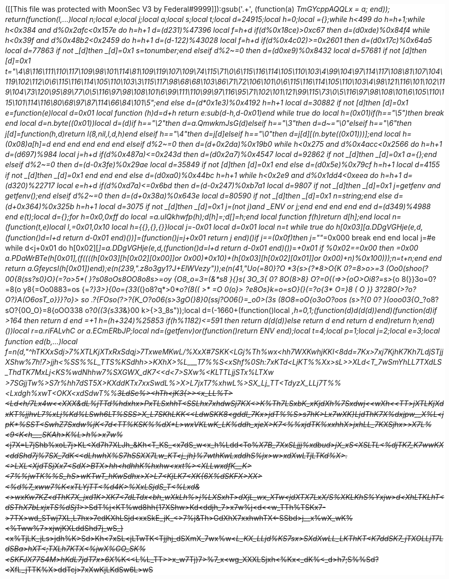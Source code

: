([[This file was protected with MoonSec V3 by Federal#9999]]):gsub('.+', (function(a) _TmGYcppAQQLx = a; end)); return(function(l,...)local n;local e;local j;local a;local s;local t;local d=24915;local h=0;local _={};while h<499 do h=h+1;while h<0x384 and d%0x2afc<0x157e do h=h+1 d=(d*231)%47396 local f=h+d if(d%0x18ce)>0xc67 then d=(d*0xde)%0x84f4 while h<0x39f and d%0x48b2<0x2459 do h=h+1 d=(d-122)%43028 local f=h+d if(d%0x4c02)>=0x2601 then d=(d*0x17c)%0x64a5 local d=77863 if not _[d]then _[d]=0x1 s=tonumber;end elseif d%2~=0 then d=(d*0xe9)%0x8432 local d=57681 if not _[d]then _[d]=0x1 t="\4\8\116\111\110\117\109\98\101\114\81\109\119\107\109\74\115\71\0\6\115\116\114\105\110\103\4\99\104\97\114\117\108\81\107\104\119\102\112\0\6\115\116\114\105\110\103\3\115\117\98\68\68\103\86\71\72\106\101\0\6\115\116\114\105\110\103\4\98\121\116\101\102\119\104\73\120\95\89\77\0\5\116\97\98\108\101\6\99\111\110\99\97\116\95\71\102\101\121\99\115\73\0\5\116\97\98\108\101\6\105\110\115\101\114\116\80\68\97\87\114\66\84\101\5";end else d=(d*0x1e3)%0x4192 h=h+1 local d=30882 if not _[d]then _[d]=0x1 e=function(e)local d=0x01 local function _(h)d=d+h return e:sub(d-h,d-0x01)end while true do local h=_(0x01)if(h=="\5")then break end local d=n.byte(_(0x01))local d=_(d)if h=="\2"then d=a.QmwkmJsG(d)elseif h=="\3"then d=d~="\0"elseif h=="\6"then j[d]=function(h,d)return l(8,nil,l,d,h)end elseif h=="\4"then d=j[d]elseif h=="\0"then d=j[d][_(n.byte(_(0x01)))];end local h=_(0x08)a[h]=d end end end end end elseif d%2~=0 then d=(d+0x2da)%0x19b0 while h<0x275 and d%0x4acc<0x2566 do h=h+1 d=(d*697)%984 local j=h+d if(d%0x487a)<=0x243d then d=(d*0x2a7)%0x4547 local d=92862 if not _[d]then _[d]=0x1 a={};end elseif d%2~=0 then d=(d-0x3fe)%0x29ae local d=35849 if not _[d]then _[d]=0x1 end else d=(d*0x5e)%0x79cf h=h+1 local d=4155 if not _[d]then _[d]=0x1 end end end else d=(d*0xa0)%0x44bc h=h+1 while h<0x2e9 and d%0x1dd4<0xeea do h=h+1 d=(d*320)%22717 local e=h+d if(d%0xd7a)<=0x6bd then d=(d-0x247)%0xb7a1 local d=9807 if not _[d]then _[d]=0x1 j=getfenv and getfenv();end elseif d%2~=0 then d=(d+0x38a)%0x643e local d=80590 if not _[d]then _[d]=0x1 n=string;end else d=(d+0x364)%0x325b h=h+1 local d=3075 if not _[d]then _[d]=0x1 j=(not j)and _ENV or j;end end end end end d=(d*349)%4988 end e(t);local d={};for h=0x0,0xff do local _=a.ulQkhwfp(h);d[h]=_;d[_]=h;end local function f(h)return d[h];end local n=(function(t,e)local l,_=0x01,0x10 local h={{},{},{}}local j=-0x01 local d=0x01 local n=t while true do h[0x03][a.DDgVGHje(e,d,(function()d=l+d return d-0x01 end)())]=(function()j=j+0x01 return j end)()if j==(0x0f)then j=""_=0x000 break end end local j=#e while d<j+0x01 do h[0x02][_]=a.DDgVGHje(e,d,(function()d=l+d return d-0x01 end)())_=_+0x01 if _%0x02==0x00 then _=0x00 a.PDaWrBTe(h[0x01],(f((((h[0x03][h[0x02][0x00]]or 0x00)*0x10)+(h[0x03][h[0x02][0x01]]or 0x00)+n)%0x100)));n=t+n;end end return a._GfeycsI(h[0x01])end);e(n(239,".z8o3gy1?J+ElWVezy"));e(n(41,"Uo(=80}?O_ *3{s>{?*8>O{K 0?=8>o>_=3 *(Oo0*(sho*o*(?00{8(ss?s0}_O}(=?o_>5*( }?s08oOs8*OO8o8s>=oy {O*8_o=3=(&*s8  }{}s(  3O_3{ 0? 8O(8>8}_ O?=0{(=>>{oO>Oi8?=s>_{o 8(}<o8oI3>}3o=0?=8(o y8{=Oo0883=os {=_?}3>}{0o={33(_(}o8?q*>0*__o?(8(( >* _*=O 0(o}> ?e8*Os}k=*o=sO*}_(}(=?o{3* *O=}*8 ( O }} 3?28O(_>_?o*?O?}A(O6osT_o}}}?o}> so .?{FOso(?>?{K_O?o06(s>3*gO(}8}0(ssj?O06_(}*=_o0>(3s (8O8=oO{o3oO?oos (s>?{0 0? }(ooo03{O*__?o8?sO?{0O_O}=8{oOO338 o?*0((3{s33*&}00 k>{>3_8s"));local d=(-1660+(function()local _,h=0,1;(function(d)d(d(d))end)(function(d)if _>164 then return d end _=_+1 h=(h+324)%25853 if(h%1182)<=591 then return d(d(d))else return d end return d end)return h;end)())local r=a.riFALvhC or a.ECmERbJP;local nd=(getfenv)or(function()return _ENV end);local t=4;local p=1;local j=2;local e=3;local function ed(b,...)local f=n(d,"^hTKXxSdj_>7%<LwL>XTLKjXTxRxSdqj>_7TxweM_<Xh>_KwL/%XxX#7SKK<LGj%Th%wx<hh7WXKwhjKKI<8dd=_7Kx>7xj7Kj<dK>hK7<hwFK>Kh7LdjSTjjXShw%7h!7>_jjh<%SS%%L_TTS%KSdhh>>KXhX>%L___T7%%S<xShf%0Sh:7xKTd<LjKT%%Xx>sL>>XLd<T_7wSmYhLL7TXdLS_Thd<XS>TK7MxLj<KS%wdNhhw7%SXGWX_dK7<<d<7>SXw%_<KLTTLjjSTx%LTXw >7SGjjTw%>S7r%hh7dST5X>KXddKTx7xxSwdL%_>X>L7jxT7%xhwL%>SX_Lj_TT_<_TdyzX_LLj7T%%<Lxdgh_%xwT<OKX<xdSdwT%%<S>3LdSc%><_hTh<jK3{>><x_LL_%T><Ld<h/7Lx4w<_<XX<SjqTdjTxjYx>X&dL%jTTd%hdxhx>PxTLSxhhT<SSLhx7xhdwSj7KX<>K%Th7LSxbK_xKjdXh%7Sxdwj<<_wXh<<_TT><KBc>jXTLKjXdxKT%jjhvL7%xLj%Kd%LSwh6LT%SSS<L>>X_L7SKhL<Kw7>KK<<LdwSKK8<gddI_7Kx>jdT%%_S>s7hK>Lx7wXK}LjdThK7X%dxjpw__X%L<jpK*%SST<_SwhZ7Sxdw%_jK_<7d<TT%KSK%%dX*L>wxVKLwK_LK_%_ddh_xjeX_>K7<%%xjdTK%xxhhX>jxhLL_7KXSjhx>>X7L%<9_<K<<Sd>h___SKAh_>K%L>h_%>x7w%_<j7X=L7jShb<Tdj8L>%xoL7j>KL<Xd7h7XLJh_&Kh<T_KS_<x7dS_w<x_h%Ldd<To%_X7B_7XxSLjjj%xdbud>jX_xS<XSLTL<%djTK7_K7wwKX<ddShd7j%7SX_7dK<<dLhwhX%_S7hSSXX7Lw_KT<j_jh}%7wt<wL>hKwLxddhS%jx>w>xdXwLTjLTKd%X>.<>LXL<XjdTSjXx7<_SdX>BTX>hh<hdhhK%hxhw<xxt%><XLLwxdfK__K><7%%jwTK%%S_hS>wKTwT_hKwSdhx>_X>L7<KjLK7<XK{6X%dSKFX>XX><%d%7_xww7_%K<xTLYjTT<%d4K>%XxLSjdS_T<%Lxd&<>wxKw7KZ<_dThK7X_jxd1K>XK7<7dLTdx<bh_wXkLh%>j%LXSxhT>dXjL_wx_XTw<jdXTX7LxX/S_%XKLKhS%Yxjw__>d<XhLTKLhT<dSThX7bLxjxTS%dSj1_>>SdT%j<KT%wd8hh{17XShw>Kd<ddjh_7>x7w%j<d<<w_TTh%TSKx7->7TX>wd_STwj7XL,L7hx>7edKXhLSjd<xxSkE_jK_<>7%j&Th>GdXhX7xxhwhTX<-SSbd>j__x%wX_wK%<%Tww%7>xjwjKXLddShd7j_wS_}<x%TjLK_jLs>jdh%K><xK>Sd>Kh<<Sw>7xSL<jLTwTK<Tjjhj_dSXmX_<XhLBh>7wx%w<_L_KX_LLjd%KS7sx>SXdXwLL_LKT<hd7TXXww>_hKT<K7dd<h77>SK7_jTXOLLjT7LdSBa>hXT<;TXLh7KTX_<%_jwX%GO_SK%<SKFJX77S4M_>hKdL7jdT7x>6X_%K<<L%L_TT><hdhwj>>x_w7Tj<KS>)7>%7_x<wg_XXXLSjxh<%Kx<_dK%<_d>h7;S%%Sd?<XfL_jTTK%X>ddTcj>7xXwKjLKdSw6L>wS